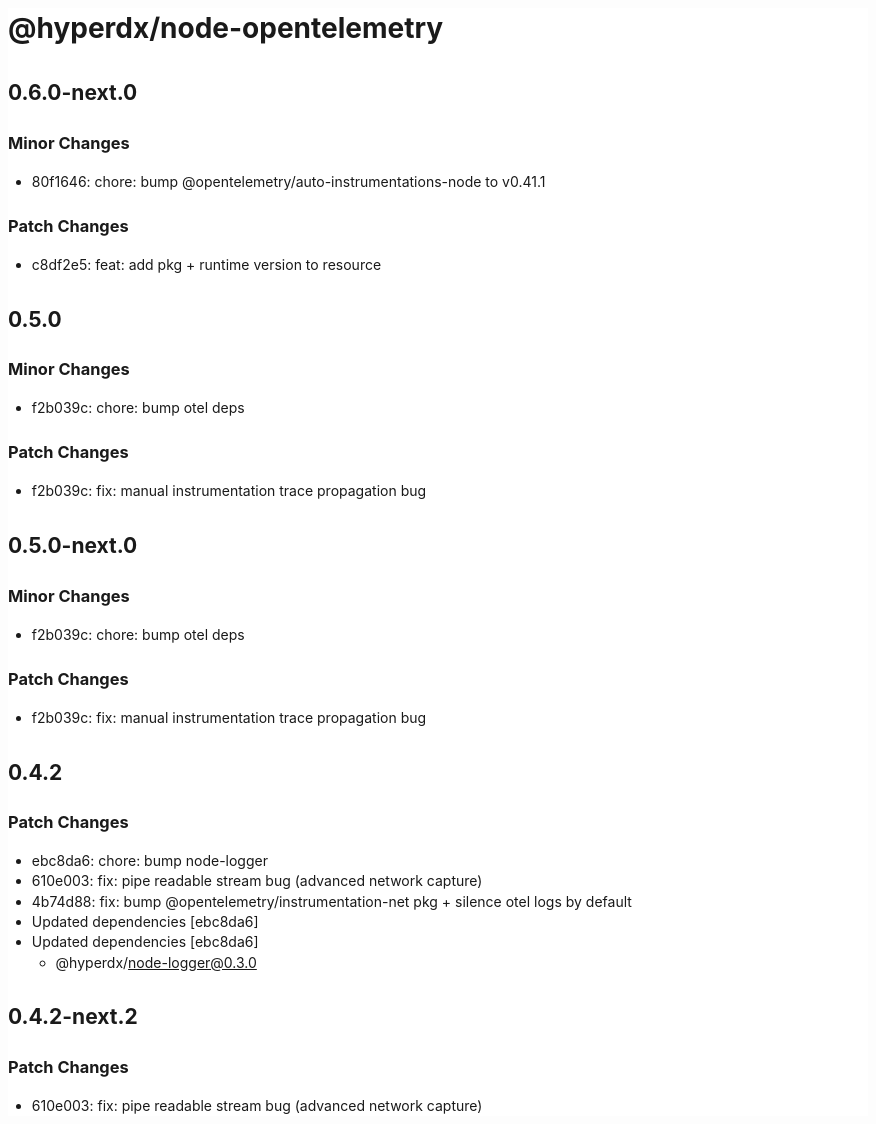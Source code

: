 # @hyperdx/node-opentelemetry

## 0.6.0-next.0

### Minor Changes

- 80f1646: chore: bump @opentelemetry/auto-instrumentations-node to v0.41.1

### Patch Changes

- c8df2e5: feat: add pkg + runtime version to resource

## 0.5.0

### Minor Changes

- f2b039c: chore: bump otel deps

### Patch Changes

- f2b039c: fix: manual instrumentation trace propagation bug

## 0.5.0-next.0

### Minor Changes

- f2b039c: chore: bump otel deps

### Patch Changes

- f2b039c: fix: manual instrumentation trace propagation bug

## 0.4.2

### Patch Changes

- ebc8da6: chore: bump node-logger
- 610e003: fix: pipe readable stream bug (advanced network capture)
- 4b74d88: fix: bump @opentelemetry/instrumentation-net pkg + silence otel logs by default
- Updated dependencies [ebc8da6]
- Updated dependencies [ebc8da6]
  - @hyperdx/node-logger@0.3.0

## 0.4.2-next.2

### Patch Changes

- 610e003: fix: pipe readable stream bug (advanced network capture)
